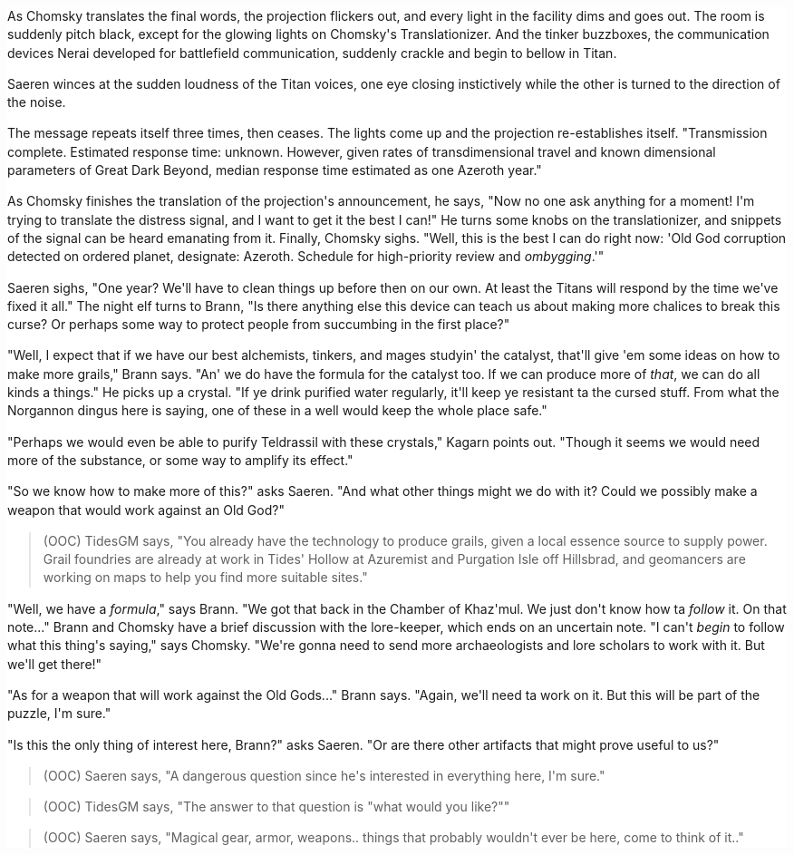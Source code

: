 As Chomsky translates the final words, the projection flickers out, and every light in the facility dims and goes out. The room is suddenly pitch black, except for the glowing lights on Chomsky's Translationizer. And the tinker buzzboxes, the communication devices Nerai developed for battlefield communication, suddenly crackle and begin to bellow in Titan.

Saeren winces at the sudden loudness of the Titan voices, one eye closing instictively while the other is turned to the direction of the noise.

The message repeats itself three times, then ceases. The lights come up and the projection re-establishes itself. "Transmission complete. Estimated response time: unknown. However, given rates of transdimensional travel and known dimensional parameters of Great Dark Beyond, median response time estimated as one Azeroth year."

As Chomsky finishes the translation of the projection's announcement, he says, "Now no one ask anything for a moment! I'm trying to translate the distress signal, and I want to get it the best I can!" He turns some knobs on the translationizer, and snippets of the signal can be heard emanating from it. Finally, Chomsky sighs. "Well, this is the best I can do right now: 'Old God corruption detected on ordered planet, designate: Azeroth. Schedule for high-priority review and _ombygging_.'"

Saeren sighs, "One year? We'll have to clean things up before then on our own. At least the Titans will respond by the time we've fixed it all." The night elf turns to Brann, "Is there anything else this device can teach us about making more chalices to break this curse? Or perhaps some way to protect people from succumbing in the first place?"

"Well, I expect that if we have our best alchemists, tinkers, and mages studyin' the catalyst, that'll give 'em some ideas on how to make more grails," Brann says. "An' we do have the formula for the catalyst too. If we can produce more of _that_, we can do all kinds a things." He picks up a crystal. "If ye drink purified water regularly, it'll keep ye resistant ta the cursed stuff. From what the Norgannon dingus here is saying, one of these in a well would keep the whole place safe."

"Perhaps we would even be able to purify Teldrassil with these crystals," Kagarn points out. "Though it seems we would need more of the substance, or some way to amplify its effect."

"So we know how to make more of this?" asks Saeren. "And what other things might we do with it? Could we possibly make a weapon that would work against an Old God?"

> (OOC) TidesGM says, "You already have the technology to produce grails, given a local essence source to supply power. Grail foundries are already at work in Tides' Hollow at Azuremist and Purgation Isle off Hillsbrad, and geomancers are working on maps to help you find more suitable sites."

"Well, we have a _formula_," says Brann. "We got that back in the Chamber of Khaz'mul. We just don't know how ta _follow_ it. On that note..." Brann and Chomsky have a brief discussion with the lore-keeper, which ends on an uncertain note. "I can't _begin_ to follow what this thing's saying," says Chomsky. "We're gonna need to send more archaeologists and lore scholars to work with it. But we'll get there!"

"As for a weapon that will work against the Old Gods..." Brann says. "Again, we'll need ta work on it. But this will be part of the puzzle, I'm sure."

"Is this the only thing of interest here, Brann?" asks Saeren. "Or are there other artifacts that might prove useful to us?"

> (OOC) Saeren says, "A dangerous question since he's interested in everything here, I'm sure."

> (OOC) TidesGM says, "The answer to that question is "what would you like?""

> (OOC) Saeren says, "Magical gear, armor, weapons.. things that probably wouldn't ever be here, come to think of it.."
